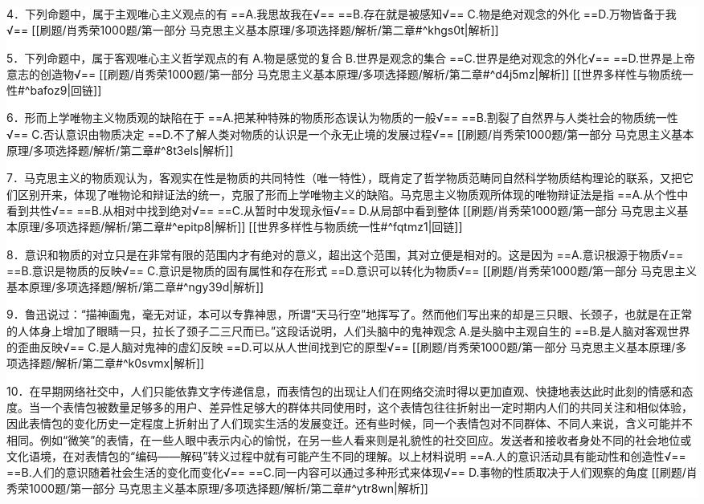 4．下列命题中，属于主观唯心主义观点的有
==A.我思故我在√==
==B.存在就是被感知√==
C.物是绝对观念的外化
==D.万物皆备于我√==
[[刷题/肖秀荣1000题/第一部分 马克思主义基本原理/多项选择题/解析/第二章#^khgs0t|解析]]

5．下列命题中，属于客观唯心主义哲学观点的有
A.物是感觉的复合
B.世界是观念的集合
==C.世界是绝对观念的外化√==
==D.世界是上帝意志的创造物√==
[[刷题/肖秀荣1000题/第一部分 马克思主义基本原理/多项选择题/解析/第二章#^d4j5mz|解析]]
[[世界多样性与物质统一性#^bafoz9|回链]]

6．形而上学唯物主义物质观的缺陷在于
==A.把某种特殊的物质形态误认为物质的一般√==
==B.割裂了自然界与人类社会的物质统一性√==
C.否认意识由物质决定
==D.不了解人类对物质的认识是一个永无止境的发展过程√==
[[刷题/肖秀荣1000题/第一部分 马克思主义基本原理/多项选择题/解析/第二章#^8t3els|解析]]

7．马克思主义的物质观认为，客观实在性是物质的共同特性（唯一特性），既肯定了哲学物质范畴同自然科学物质结构理论的联系，又把它们区别开来，体现了唯物论和辩证法的统一，克服了形而上学唯物主义的缺陷。马克思主义物质观所体现的唯物辩证法是指
==A.从个性中看到共性√==
==B.从相对中找到绝对√==
==C.从暂时中发现永恒√==
D.从局部中看到整体
[[刷题/肖秀荣1000题/第一部分 马克思主义基本原理/多项选择题/解析/第二章#^epitp8|解析]]
[[世界多样性与物质统一性#^fqtmz1|回链]]

8．意识和物质的对立只是在非常有限的范围内才有绝对的意义，超出这个范围，其对立便是相对的。这是因为
==A.意识根源于物质√==
==B.意识是物质的反映√==
C.意识是物质的固有属性和存在形式
==D.意识可以转化为物质√==
[[刷题/肖秀荣1000题/第一部分 马克思主义基本原理/多项选择题/解析/第二章#^ngy39d|解析]]

9．鲁迅说过：“描神画鬼，毫无对证，本可以专靠神思，所谓“天马行空”地挥写了。然而他们写出来的却是三只眼、长颈子，也就是在正常的人体身上增加了眼睛一只，拉长了颈子二三尺而已。”这段话说明，人们头脑中的鬼神观念
A.是头脑中主观自生的
==B.是人脑对客观世界的歪曲反映√==
C.是人脑对鬼神的虚幻反映
==D.可以从人世间找到它的原型√==
[[刷题/肖秀荣1000题/第一部分 马克思主义基本原理/多项选择题/解析/第二章#^k0svmx|解析]]

10．在早期网络社交中，人们只能依靠文字传递信息，而表情包的出现让人们在网络交流时得以更加直观、快捷地表达此时此刻的情感和态度。当一个表情包被数量足够多的用户、差异性足够大的群体共同使用时，这个表情包往往折射出一定时期内人们的共同关注和相似体验，因此表情包的变化历史一定程度上折射出了人们现实生活的发展变迁。还有些时候，同一个表情包对不同群体、不同人来说，含义可能并不相同。例如“微笑”的表情，在一些人眼中表示内心的愉悦，在另一些人看来则是礼貌性的社交回应。发送者和接收者身处不同的社会地位或文化语境，在对表情包的“编码——解码”转义过程中就有可能产生不同的理解。以上材料说明
==A.人的意识活动具有能动性和创造性√==
==B.人们的意识随着社会生活的变化而变化√==
==C.同一内容可以通过多种形式来体现√==
D.事物的性质取决于人们观察的角度
[[刷题/肖秀荣1000题/第一部分 马克思主义基本原理/多项选择题/解析/第二章#^ytr8wn|解析]]
